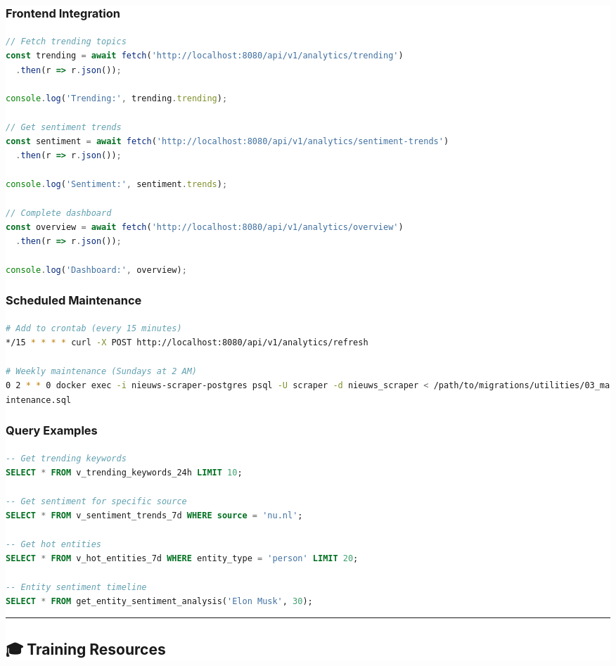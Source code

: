 ### Frontend Integration

```javascript
// Fetch trending topics
const trending = await fetch('http://localhost:8080/api/v1/analytics/trending')
  .then(r => r.json());

console.log('Trending:', trending.trending);

// Get sentiment trends
const sentiment = await fetch('http://localhost:8080/api/v1/analytics/sentiment-trends')
  .then(r => r.json());

console.log('Sentiment:', sentiment.trends);

// Complete dashboard
const overview = await fetch('http://localhost:8080/api/v1/analytics/overview')
  .then(r => r.json());

console.log('Dashboard:', overview);
```

### Scheduled Maintenance

```bash
# Add to crontab (every 15 minutes)
*/15 * * * * curl -X POST http://localhost:8080/api/v1/analytics/refresh

# Weekly maintenance (Sundays at 2 AM)
0 2 * * 0 docker exec -i nieuws-scraper-postgres psql -U scraper -d nieuws_scraper < /path/to/migrations/utilities/03_maintenance.sql
```

### Query Examples

```sql
-- Get trending keywords
SELECT * FROM v_trending_keywords_24h LIMIT 10;

-- Get sentiment for specific source
SELECT * FROM v_sentiment_trends_7d WHERE source = 'nu.nl';

-- Get hot entities
SELECT * FROM v_hot_entities_7d WHERE entity_type = 'person' LIMIT 20;

-- Entity sentiment timeline
SELECT * FROM get_entity_sentiment_analysis('Elon Musk', 30);
```

---

## 🎓 Training Resources
